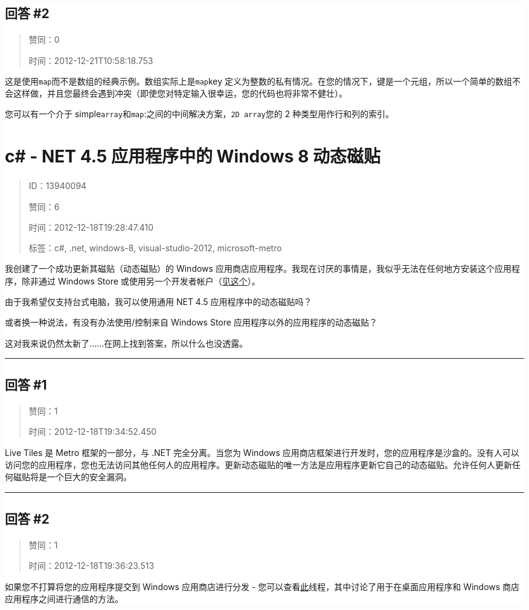 ## 回答 #2

> 赞同：0
> 
> 时间：2012-12-21T10:58:18.753

这是使用`map`而不是数组的经典示例。数组实际上是`map`key 定义为整数的私有情况。在您的情况下，键是一个元组，所以一个简单的数组不会这样做，并且您最终会遇到冲突（即使您对特定输入很幸运，您的代码也将非常不健壮）。

您可以有一个介于 simple`array`和`map`:之间的中间解决方案，`2D array`您的 2 种类型用作行和列的索引。

# c# - NET 4.5 应用程序中的 Windows 8 动态磁贴

> ID：13940094
> 
> 赞同：6
> 
> 时间：2012-12-18T19:28:47.410
> 
> 标签：c#, .net, windows-8, visual-studio-2012, microsoft-metro

我创建了一个成功更新其磁贴（动态磁贴）的 Windows 应用商店应用程序。我现在讨厌的事情是，我似乎无法在任何地方安装这个应用程序，除非通过 Windows Store 或使用另一个开发者帐户（[见这个](https://stackoverflow.com/questions/7493090/how-to-distribute-compiled-windows-8-metro-applications-without-windows-store)）。

由于我希望仅支持台式电脑，我可以使用通用 NET 4.5 应用程序中的动态磁贴吗？

或者换一种说法，有没有办法使用/控制来自 Windows Store 应用程序以外的应用程序的动态磁贴？

这对我来说仍然太新了......在网上找到答案，所以什么也没透露。

* * *

## 回答 #1

> 赞同：1
> 
> 时间：2012-12-18T19:34:52.450

Live Tiles 是 Metro 框架的一部分，与 .NET 完全分离。当您为 Windows 应用商店框架进行开发时，您的应用程序是沙盒的。没有人可以访问您的应用程序，您也无法访问其他任何人的应用程序。更新动态磁贴的唯一方法是应用程序更新它自己的动态磁贴。允许任何人更新任何磁贴将是一个巨大的安全漏洞。

* * *

## 回答 #2

> 赞同：1
> 
> 时间：2012-12-18T19:36:23.513

如果您不打算将您的应用程序提交到 Windows 应用商店进行分发 - 您可以查看[此](https://stackoverflow.com/questions/7465517/how-can-a-metro-app-in-windows-8-communicate-with-a-backend-desktop-app-on-the-s)线程，其中讨论了用于在桌面应用程序和 Windows 商店应用程序之间进行通信的方法。
